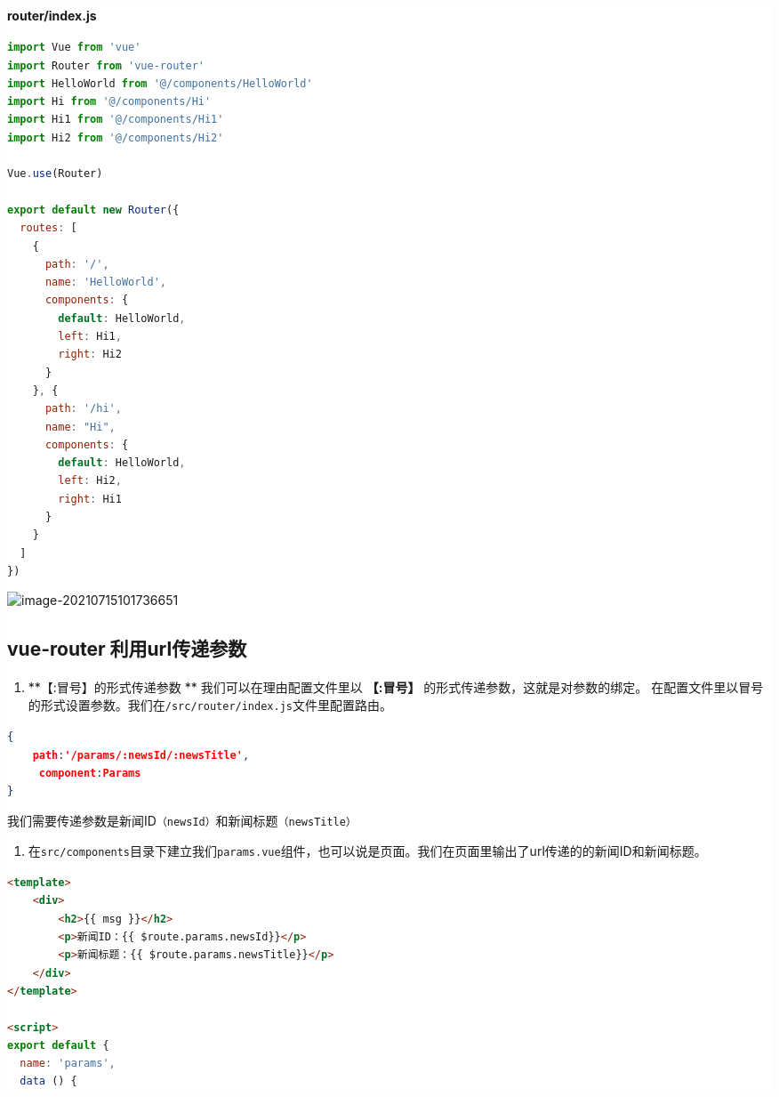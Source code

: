 **router/index.js**

```js
import Vue from 'vue'
import Router from 'vue-router'
import HelloWorld from '@/components/HelloWorld'
import Hi from '@/components/Hi'
import Hi1 from '@/components/Hi1'
import Hi2 from '@/components/Hi2'

Vue.use(Router)

export default new Router({
  routes: [
    {
      path: '/',
      name: 'HelloWorld',
      components: {
        default: HelloWorld,
        left: Hi1,
        right: Hi2
      }
    }, {
      path: '/hi',
      name: "Hi",
      components: {
        default: HelloWorld,
        left: Hi2,
        right: Hi1
      }
    }
  ]
})
```

![image-20210715101736651](https://gitee.com/zzursy/blog-image/raw/master/img/20210715101736.png "image-20210715101736651")

## vue-router 利用url传递参数

1.  \*\*【:冒号】的形式传递参数 \*\* 我们可以在理由配置文件里以  **【:冒号】** 的形式传递参数，这就是对参数的绑定。 在配置文件里以冒号的形式设置参数。我们在`/src/router/index.js`文件里配置路由。

```json
{
    path:'/params/:newsId/:newsTitle',
     component:Params
}
```

我们需要传递参数是新闻ID`（newsId）`和新闻标题`（newsTitle）`

1.  在`src/components`目录下建立我们`params.vue`组件，也可以说是页面。我们在页面里输出了url传递的的新闻ID和新闻标题。

```html
<template>
    <div>
        <h2>{{ msg }}</h2>
        <p>新闻ID：{{ $route.params.newsId}}</p>
        <p>新闻标题：{{ $route.params.newsTitle}}</p>
    </div>
</template>

<script>
export default {
  name: 'params',
  data () {
```